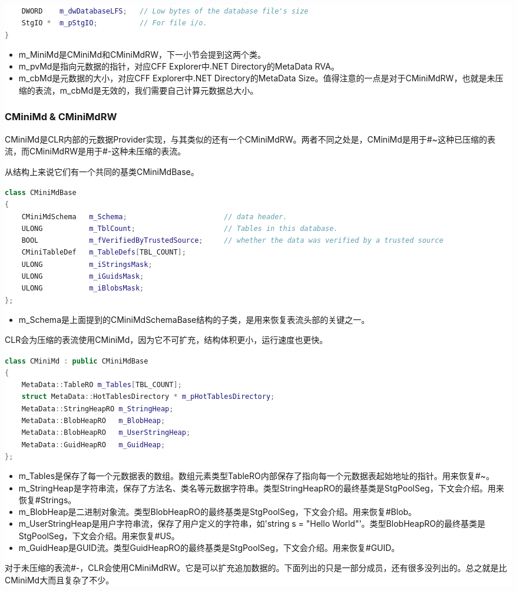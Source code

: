 ``` cpp
    DWORD    m_dwDatabaseLFS;   // Low bytes of the database file's size
    StgIO *  m_pStgIO;          // For file i/o.
}
```

* m_MiniMd是CMiniMd和CMiniMdRW，下一小节会提到这两个类。
* m_pvMd是指向元数据的指针，对应CFF Explorer中.NET Directory的MetaData RVA。
* m_cbMd是元数据的大小，对应CFF Explorer中.NET Directory的MetaData Size。值得注意的一点是对于CMiniMdRW，也就是未压缩的表流，m_cbMd是无效的，我们需要自己计算元数据总大小。

### CMiniMd & CMiniMdRW

CMiniMd是CLR内部的元数据Provider实现，与其类似的还有一个CMiniMdRW。两者不同之处是，CMiniMd是用于#&#126;这种已压缩的表流，而CMiniMdRW是用于#-这种未压缩的表流。

从结构上来说它们有一个共同的基类CMiniMdBase。

``` cpp
class CMiniMdBase
{
    CMiniMdSchema   m_Schema;                       // data header.
    ULONG           m_TblCount;                     // Tables in this database.
    BOOL            m_fVerifiedByTrustedSource;     // whether the data was verified by a trusted source
    CMiniTableDef   m_TableDefs[TBL_COUNT];
    ULONG           m_iStringsMask;
    ULONG           m_iGuidsMask;
    ULONG           m_iBlobsMask;
};
```

* m_Schema是上面提到的CMiniMdSchemaBase结构的子类，是用来恢复表流头部的关键之一。

CLR会为压缩的表流使用CMiniMd，因为它不可扩充，结构体积更小，运行速度也更快。

``` cpp
class CMiniMd : public CMiniMdBase
{
    MetaData::TableRO m_Tables[TBL_COUNT];
    struct MetaData::HotTablesDirectory * m_pHotTablesDirectory;
    MetaData::StringHeapRO m_StringHeap;
    MetaData::BlobHeapRO   m_BlobHeap;
    MetaData::BlobHeapRO   m_UserStringHeap;
    MetaData::GuidHeapRO   m_GuidHeap;
};
```

* m_Tables是保存了每一个元数据表的数组。数组元素类型TableRO内部保存了指向每一个元数据表起始地址的指针。用来恢复#&#126;。
* m_StringHeap是字符串流，保存了方法名、类名等元数据字符串。类型StringHeapRO的最终基类是StgPoolSeg，下文会介绍。用来恢复#Strings。
* m_BlobHeap是二进制对象流。类型BlobHeapRO的最终基类是StgPoolSeg，下文会介绍。用来恢复#Blob。
* m_UserStringHeap是用户字符串流，保存了用户定义的字符串，如'string s = "Hello World"'。类型BlobHeapRO的最终基类是StgPoolSeg，下文会介绍。用来恢复#US。
* m_GuidHeap是GUID流。类型GuidHeapRO的最终基类是StgPoolSeg，下文会介绍。用来恢复#GUID。

对于未压缩的表流#-，CLR会使用CMiniMdRW。它是可以扩充追加数据的。下面列出的只是一部分成员，还有很多没列出的。总之就是比CMiniMd大而且复杂了不少。
